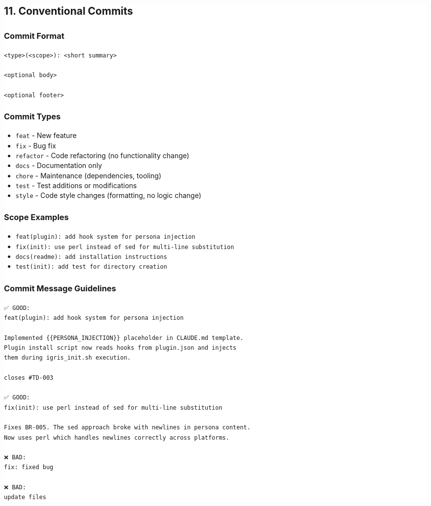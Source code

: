 
## 11. Conventional Commits

### Commit Format

```
<type>(<scope>): <short summary>

<optional body>

<optional footer>
```

### Commit Types

- `feat` - New feature
- `fix` - Bug fix
- `refactor` - Code refactoring (no functionality change)
- `docs` - Documentation only
- `chore` - Maintenance (dependencies, tooling)
- `test` - Test additions or modifications
- `style` - Code style changes (formatting, no logic change)

### Scope Examples

- `feat(plugin): add hook system for persona injection`
- `fix(init): use perl instead of sed for multi-line substitution`
- `docs(readme): add installation instructions`
- `test(init): add test for directory creation`

### Commit Message Guidelines

```
✅ GOOD:
feat(plugin): add hook system for persona injection

Implemented {{PERSONA_INJECTION}} placeholder in CLAUDE.md template.
Plugin install script now reads hooks from plugin.json and injects
them during igris_init.sh execution.

closes #TD-003

✅ GOOD:
fix(init): use perl instead of sed for multi-line substitution

Fixes BR-005. The sed approach broke with newlines in persona content.
Now uses perl which handles newlines correctly across platforms.

❌ BAD:
fix: fixed bug

❌ BAD:
update files
```
